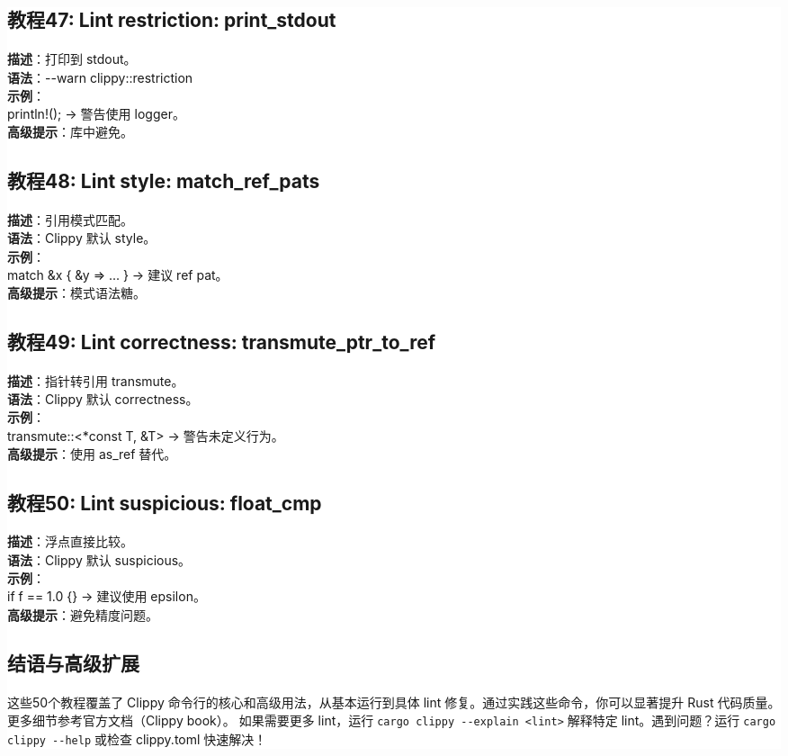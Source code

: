 ## 教程47: Lint restriction: print_stdout
**描述**：打印到 stdout。  
**语法**：--warn clippy::restriction  
**示例**：  
println!(); -> 警告使用 logger。  
**高级提示**：库中避免。

## 教程48: Lint style: match_ref_pats
**描述**：引用模式匹配。  
**语法**：Clippy 默认 style。  
**示例**：  
match &x { &y => ... } -> 建议 ref pat。  
**高级提示**：模式语法糖。

## 教程49: Lint correctness: transmute_ptr_to_ref
**描述**：指针转引用 transmute。  
**语法**：Clippy 默认 correctness。  
**示例**：  
transmute::<*const T, &T> -> 警告未定义行为。  
**高级提示**：使用 as_ref 替代。

## 教程50: Lint suspicious: float_cmp
**描述**：浮点直接比较。  
**语法**：Clippy 默认 suspicious。  
**示例**：  
if f == 1.0 {} -> 建议使用 epsilon。  
**高级提示**：避免精度问题。

## 结语与高级扩展
这些50个教程覆盖了 Clippy 命令行的核心和高级用法，从基本运行到具体 lint 修复。通过实践这些命令，你可以显著提升 Rust 代码质量。更多细节参考官方文档（Clippy book）。 如果需要更多 lint，运行 `cargo clippy --explain <lint>` 解释特定 lint。遇到问题？运行 `cargo clippy --help` 或检查 clippy.toml 快速解决！